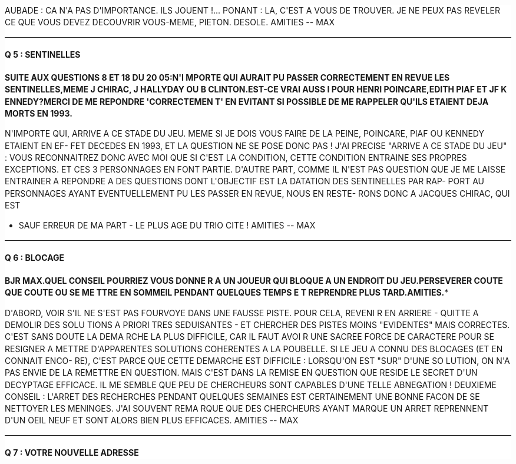 AUBADE : CA N'A PAS D'IMPORTANCE. ILS JOUENT !...
PONANT : LA, C'EST A VOUS DE TROUVER. JE NE PEUX PAS REVELER CE QUE VOUS
 DEVEZ DECOUVRIR VOUS-MEME, PIETON. DESOLE. AMITIES -- MAX

---

#### Q 5 : SENTINELLES

**SUITE AUX QUESTIONS 8 ET 18 DU 20 05:N'I MPORTE QUI
AURAIT PU PASSER CORRECTEMENT  EN REVUE LES SENTINELLES,MEME J CHIRAC, J
 HALLYDAY OU B CLINTON.EST-CE VRAI AUSS I POUR HENRI POINCARE,EDITH PIAF
 ET JF K ENNEDY?MERCI DE ME REPONDRE 'CORRECTEMEN T' EN EVITANT SI
POSSIBLE DE ME RAPPELER QU'ILS ETAIENT DEJA MORTS EN 1993.**

N'IMPORTE QUI, ARRIVE A CE STADE DU JEU. MEME SI JE
DOIS VOUS FAIRE DE LA PEINE, POINCARE, PIAF OU KENNEDY ETAIENT EN EF-
FET DECEDES EN 1993, ET LA QUESTION NE SE POSE DONC PAS ! J'AI PRECISE
"ARRIVE A CE STADE DU JEU" : VOUS RECONNAITREZ DONC AVEC MOI QUE SI
C'EST LA CONDITION, CETTE CONDITION ENTRAINE SES PROPRES
EXCEPTIONS. ET CES 3 PERSONNAGES EN FONT PARTIE. D'AUTRE PART, COMME IL
N'EST PAS QUESTION QUE JE ME LAISSE ENTRAINER A REPONDRE A DES QUESTIONS
 DONT L'OBJECTIF EST LA DATATION DES SENTINELLES PAR RAP- PORT AU
PERSONNAGES AYANT EVENTUELLEMENT PU LES PASSER EN REVUE, NOUS EN RESTE-
RONS DONC A JACQUES CHIRAC, QUI EST
- SAUF ERREUR DE MA PART - LE PLUS AGE DU TRIO CITE ! AMITIES -- MAX

---

#### Q 6 : BLOCAGE

**BJR MAX.QUEL CONSEIL POURRIEZ VOUS DONNE R A UN JOUEUR
 QUI BLOQUE A UN ENDROIT DU  JEU.PERSEVERER COUTE QUE COUTE OU SE ME
TTRE EN SOMMEIL PENDANT QUELQUES TEMPS E T REPRENDRE PLUS TARD.AMITIES.***

D'ABORD, VOIR S'IL NE S'EST PAS FOURVOYE DANS UNE
FAUSSE PISTE. POUR CELA, REVENI R EN ARRIERE - QUITTE A DEMOLIR DES SOLU
 TIONS A PRIORI TRES SEDUISANTES - ET  CHERCHER DES PISTES MOINS
"EVIDENTES"  MAIS CORRECTES. C'EST SANS DOUTE LA DEMA RCHE LA PLUS
DIFFICILE, CAR IL FAUT AVOI R UNE SACREE FORCE DE CARACTERE POUR SE
RESIGNER A METTRE D'APPARENTES SOLUTIONS COHERENTES A LA POUBELLE. SI LE
 JEU A CONNU DES BLOCAGES (ET EN CONNAIT ENCO- RE), C'EST PARCE QUE
CETTE DEMARCHE EST DIFFICILE : LORSQU'ON EST "SUR" D'UNE SO LUTION, ON
N'A PAS ENVIE DE LA REMETTRE EN QUESTION. MAIS C'EST DANS LA REMISE  EN
QUESTION QUE RESIDE LE SECRET D'UN
DECYPTAGE EFFICACE. IL ME SEMBLE QUE PEU DE CHERCHEURS SONT CAPABLES
D'UNE TELLE ABNEGATION ! DEUXIEME CONSEIL : L'ARRET DES RECHERCHES
PENDANT QUELQUES SEMAINES EST CERTAINEMENT UNE BONNE FACON DE SE
NETTOYER LES MENINGES. J'AI SOUVENT REMA RQUE QUE DES CHERCHEURS AYANT
MARQUE UN ARRET REPRENNENT D'UN OEIL NEUF ET SONT
ALORS BIEN PLUS EFFICACES.  AMITIES -- MAX

---

#### Q 7 : VOTRE NOUVELLE ADRESSE
